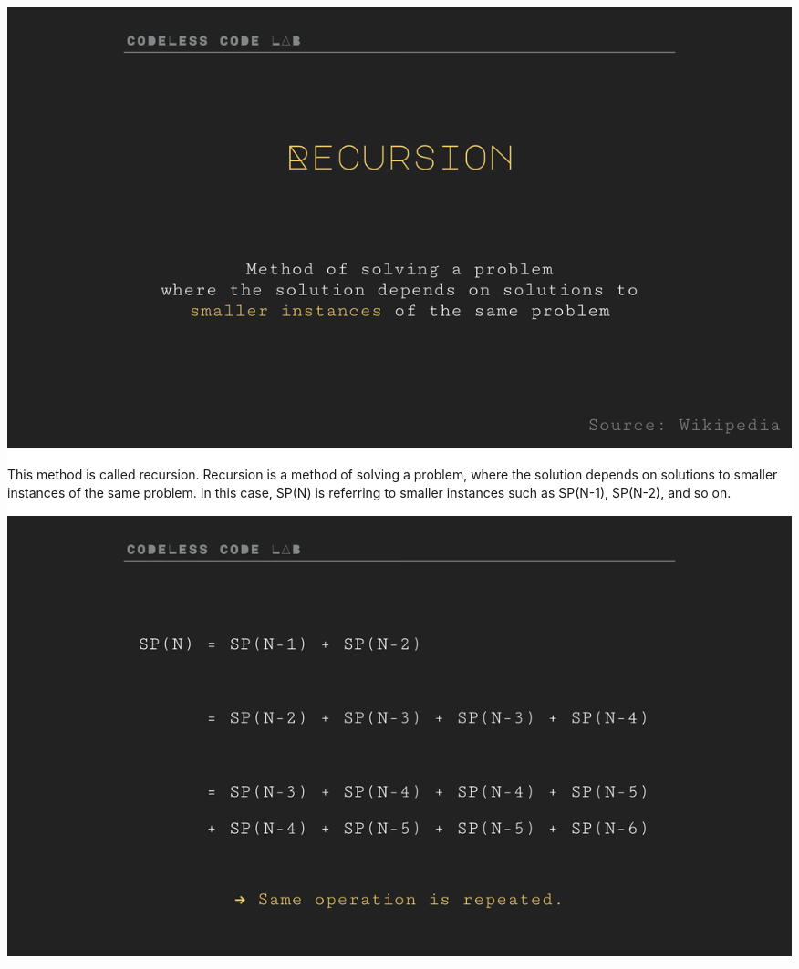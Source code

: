 ![025.png](assets/025.png)

This method is called recursion. Recursion is a method of solving a problem, where the solution depends on solutions to smaller instances of the same problem. In this case, SP(N) is referring to smaller instances such as SP(N-1), SP(N-2), and so on.

![026.png](assets/026.png)
